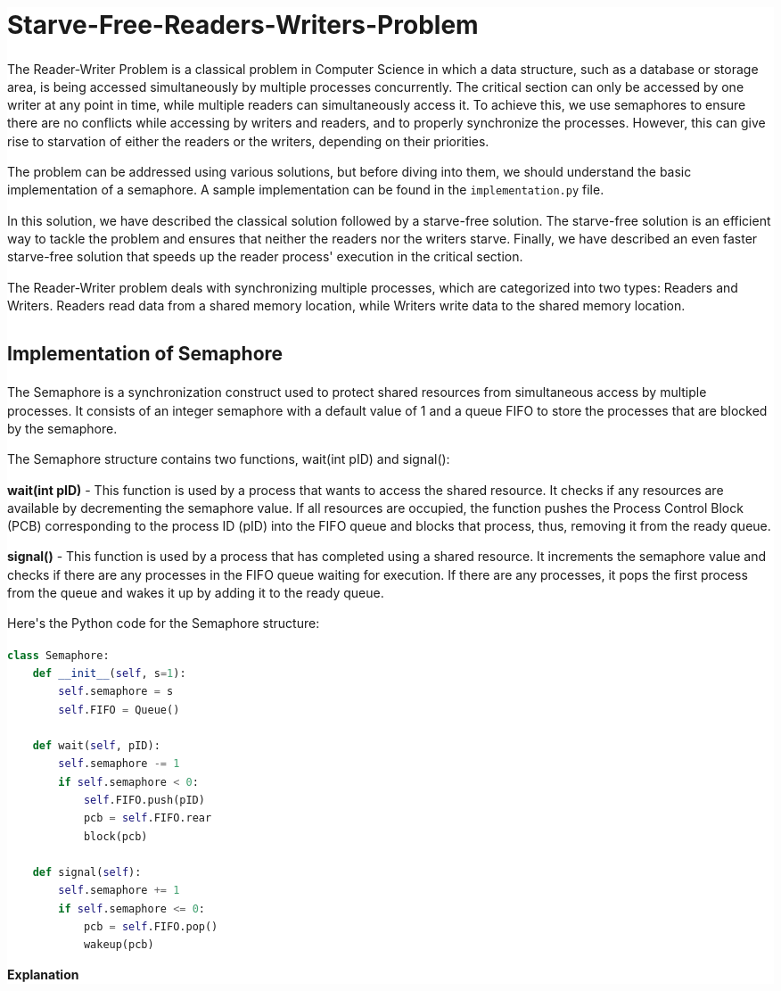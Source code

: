 # Starve-Free-Readers-Writers-Problem

The Reader-Writer Problem is a classical problem in Computer Science in which a data structure, such as a database or storage area, is being accessed simultaneously by multiple processes concurrently. The critical section can only be accessed by one writer at any point in time, while multiple readers can simultaneously access it. To achieve this, we use semaphores to ensure there are no conflicts while accessing by writers and readers, and to properly synchronize the processes. However, this can give rise to starvation of either the readers or the writers, depending on their priorities.

The problem can be addressed using various solutions, but before diving into them, we should understand the basic implementation of a semaphore. A sample implementation can be found in the ```implementation.py``` file.

In this solution, we have described the classical solution followed by a starve-free solution. The starve-free solution is an efficient way to tackle the problem and ensures that neither the readers nor the writers starve. Finally, we have described an even faster starve-free solution that speeds up the reader process' execution in the critical section.

The Reader-Writer problem deals with synchronizing multiple processes, which are categorized into two types: Readers and Writers. Readers read data from a shared memory location, while Writers write data to the shared memory location.

## Implementation of Semaphore

The Semaphore is a synchronization construct used to protect shared resources from simultaneous access by multiple processes. It consists of an integer semaphore with a default value of 1 and a queue FIFO to store the processes that are blocked by the semaphore.

The Semaphore structure contains two functions, wait(int pID) and signal():

**wait(int pID)** - This function is used by a process that wants to access the shared resource. It checks if any resources are available by decrementing the semaphore value. If all resources are occupied, the function pushes the Process Control Block (PCB) corresponding to the process ID (pID) into the FIFO queue and blocks that process, thus, removing it from the ready queue.

**signal()** - This function is used by a process that has completed using a shared resource. It increments the semaphore value and checks if there are any processes in the FIFO queue waiting for execution. If there are any processes, it pops the first process from the queue and wakes it up by adding it to the ready queue.

Here's the Python code for the Semaphore structure:

```py
class Semaphore:
    def __init__(self, s=1):
        self.semaphore = s
        self.FIFO = Queue()

    def wait(self, pID):
        self.semaphore -= 1
        if self.semaphore < 0:
            self.FIFO.push(pID)
            pcb = self.FIFO.rear
            block(pcb)

    def signal(self):
        self.semaphore += 1
        if self.semaphore <= 0:
            pcb = self.FIFO.pop()
            wakeup(pcb)
```
**Explanation**
